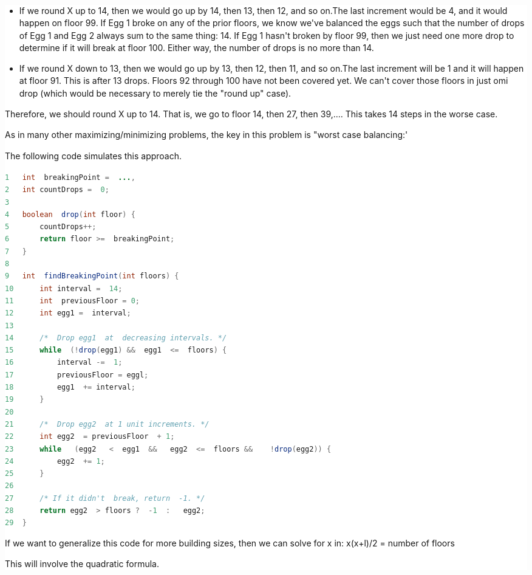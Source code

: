 - If we round X up to 14, then we would go up by 14, then 13, then 12, and so on.The last increment would be 4, and it would happen on floor  99. If Egg 1 broke on any of the prior floors, we know we've balanced the eggs such that the number of drops of Egg 1 and Egg 2 always sum to the same thing: 14. If Egg 1 hasn't broken by floor 99, then we just need one more drop to determine if it will break at floor 100.
Either way, the number of drops is no more than 14.

- If we round X down to 13, then we would go up by 13, then 12, then 11, and so on.The last increment will be 1 and it will happen at floor 91. This is after 13 drops. Floors 92 through 100 have not been covered yet. We can't cover those floors in just omi drop (which would be necessary to merely tie the "round up" case).

Therefore, we should round X up to 14. That is, we go to floor 14, then 27, then 39,.... This takes 14 steps in the worse case.

As in many other maximizing/minimizing problems, the key in this problem is "worst case balancing:' 

The following code simulates this approach.

```java
1 	int  breakingPoint =  ...,
2 	int countDrops =  0;
3	
4 	boolean  drop(int floor) {
5 		countDrops++;
6 		return floor >=  breakingPoint;
7 	}
8	
9 	int  findBreakingPoint(int floors) {
10		int interval =  14;
11		int  previousFloor = 0;
12		int egg1 =  interval;
13	
14		/*  Drop egg1  at  decreasing intervals. */
15		while  (!drop(egg1) &&  egg1  <=  floors) {
16			interval -=  1;
17			previousFloor = eggl;
18			egg1  += interval;
19		}
20	
21		/*  Drop egg2  at 1 unit increments. */
22		int egg2  = previousFloor  + 1;
23		while   (egg2   <  egg1  &&   egg2  <=  floors &&    !drop(egg2)) {
24			egg2  += 1;
25		}
26	
27		/* If it didn't  break, return  -1. */
28		return egg2  > floors ?  -1  :   egg2;
29	}
```

If we want to generalize this code for more building sizes, then we can solve for x in:
x(x+l)/2  =  number of floors

This will involve the quadratic formula.
